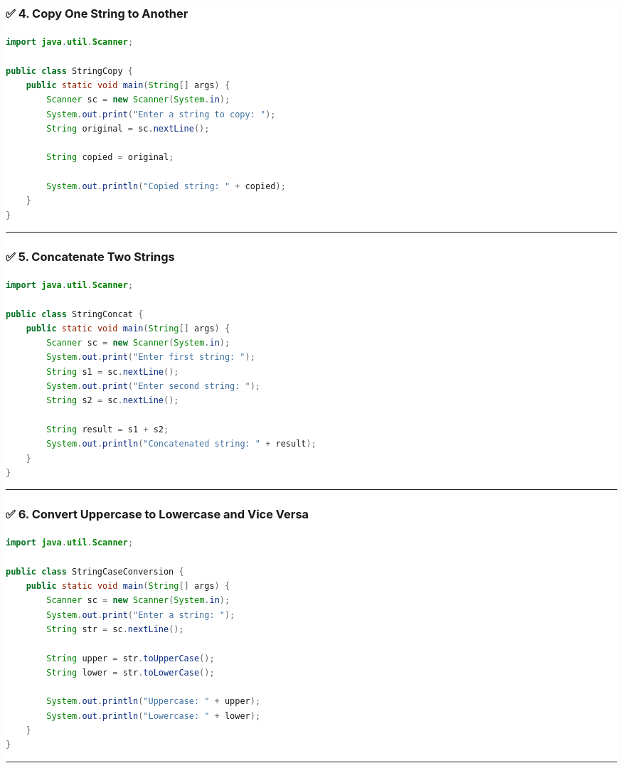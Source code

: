 
### ✅ 4. **Copy One String to Another**

```java
import java.util.Scanner;

public class StringCopy {
    public static void main(String[] args) {
        Scanner sc = new Scanner(System.in);
        System.out.print("Enter a string to copy: ");
        String original = sc.nextLine();

        String copied = original;

        System.out.println("Copied string: " + copied);
    }
}
```

---

### ✅ 5. **Concatenate Two Strings**

```java
import java.util.Scanner;

public class StringConcat {
    public static void main(String[] args) {
        Scanner sc = new Scanner(System.in);
        System.out.print("Enter first string: ");
        String s1 = sc.nextLine();
        System.out.print("Enter second string: ");
        String s2 = sc.nextLine();

        String result = s1 + s2;
        System.out.println("Concatenated string: " + result);
    }
}
```

---

### ✅ 6. **Convert Uppercase to Lowercase and Vice Versa**

```java
import java.util.Scanner;

public class StringCaseConversion {
    public static void main(String[] args) {
        Scanner sc = new Scanner(System.in);
        System.out.print("Enter a string: ");
        String str = sc.nextLine();

        String upper = str.toUpperCase();
        String lower = str.toLowerCase();

        System.out.println("Uppercase: " + upper);
        System.out.println("Lowercase: " + lower);
    }
}
```

---